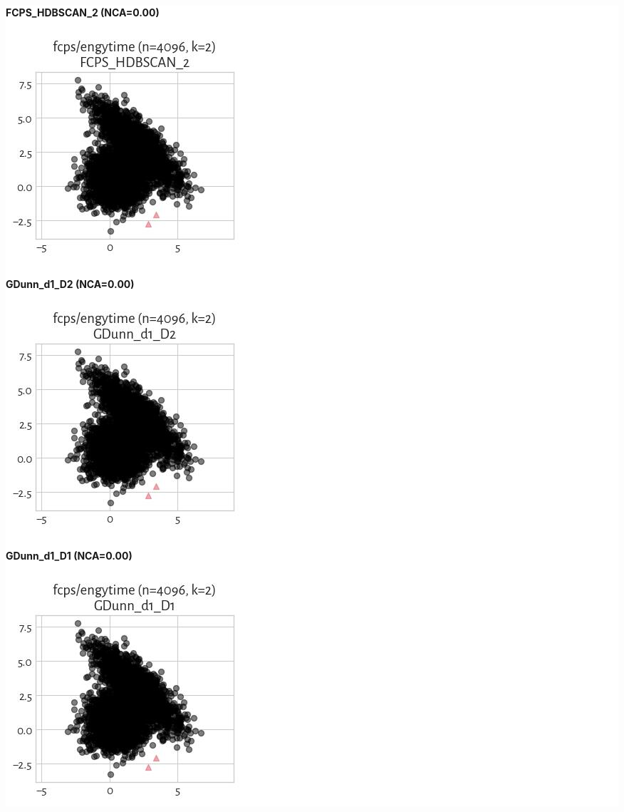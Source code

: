 

#### FCPS_HDBSCAN_2 (NCA=0.00)

![](fcps/engytime.result2.FCPS_HDBSCAN_2.jpg)



#### GDunn_d1_D2 (NCA=0.00)

![](fcps/engytime.result2.GDunn_d1_D2.jpg)



#### GDunn_d1_D1 (NCA=0.00)

![](fcps/engytime.result2.GDunn_d1_D1.jpg)
